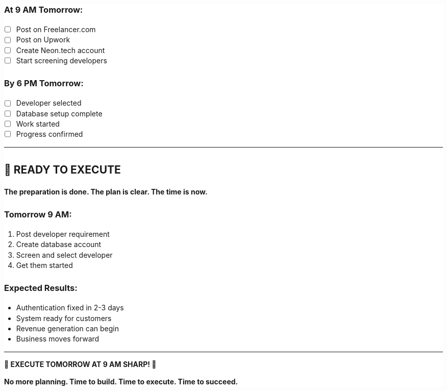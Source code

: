 ### **At 9 AM Tomorrow:**
- [ ] Post on Freelancer.com
- [ ] Post on Upwork
- [ ] Create Neon.tech account
- [ ] Start screening developers

### **By 6 PM Tomorrow:**
- [ ] Developer selected
- [ ] Database setup complete
- [ ] Work started
- [ ] Progress confirmed

---

## 🎯 **READY TO EXECUTE**

**The preparation is done. The plan is clear. The time is now.**

### **Tomorrow 9 AM:**
1. Post developer requirement
2. Create database account
3. Screen and select developer
4. Get them started

### **Expected Results:**
- Authentication fixed in 2-3 days
- System ready for customers
- Revenue generation can begin
- Business moves forward

---

**🚀 EXECUTE TOMORROW AT 9 AM SHARP! 🚀**

**No more planning. Time to build. Time to execute. Time to succeed.**
